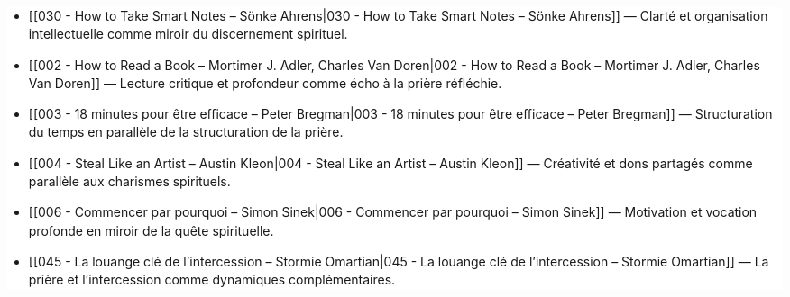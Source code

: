 -   [[030 - How to Take Smart Notes – Sönke Ahrens\|030 - How to Take Smart Notes – Sönke Ahrens]] — Clarté et organisation intellectuelle comme miroir du discernement spirituel.
    
-   [[002 - How to Read a Book – Mortimer J. Adler, Charles Van Doren\|002 - How to Read a Book – Mortimer J. Adler, Charles Van Doren]] — Lecture critique et profondeur comme écho à la prière réfléchie.
    
-   [[003 - 18 minutes pour être efficace – Peter Bregman\|003 - 18 minutes pour être efficace – Peter Bregman]] — Structuration du temps en parallèle de la structuration de la prière.
    
-   [[004 - Steal Like an Artist – Austin Kleon\|004 - Steal Like an Artist – Austin Kleon]] — Créativité et dons partagés comme parallèle aux charismes spirituels.
    
-   [[006 - Commencer par pourquoi – Simon Sinek\|006 - Commencer par pourquoi – Simon Sinek]] — Motivation et vocation profonde en miroir de la quête spirituelle.
    
-   [[045 - La louange clé de l’intercession – Stormie Omartian\|045 - La louange clé de l’intercession – Stormie Omartian]] — La prière et l’intercession comme dynamiques complémentaires.
